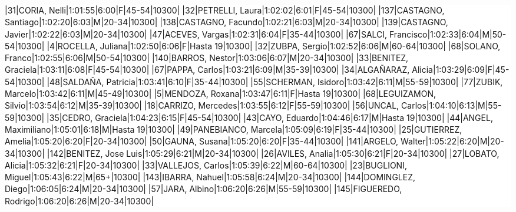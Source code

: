 |31|CORIA, Nelli|1:01:55|6:00|F|45-54|10300|
|32|PETRELLI, Laura|1:02:02|6:01|F|45-54|10300|
|137|CASTAGNO, Santiago|1:02:20|6:03|M|20-34|10300|
|138|CASTAGNO, Facundo|1:02:21|6:03|M|20-34|10300|
|139|CASTAGNO, Javier|1:02:22|6:03|M|20-34|10300|
|47|ACEVES, Vargas|1:02:31|6:04|F|35-44|10300|
|67|SALCI, Francisco|1:02:33|6:04|M|50-54|10300|
|4|ROCELLA, Juliana|1:02:50|6:06|F|Hasta 19|10300|
|32|ZUBPA, Sergio|1:02:52|6:06|M|60-64|10300|
|68|SOLANO, Franco|1:02:55|6:06|M|50-54|10300|
|140|BARROS, Nestor|1:03:06|6:07|M|20-34|10300|
|33|BENITEZ, Graciela|1:03:11|6:08|F|45-54|10300|
|67|PAPPA, Carlos|1:03:21|6:09|M|35-39|10300|
|34|ALGAÑARAZ, Alicia|1:03:29|6:09|F|45-54|10300|
|48|SALDAÑA, Patricia|1:03:41|6:10|F|35-44|10300|
|55|SCHERMAN, Isidoro|1:03:42|6:11|M|55-59|10300|
|77|ZUBIK, Marcelo|1:03:42|6:11|M|45-49|10300|
|5|MENDOZA, Roxana|1:03:47|6:11|F|Hasta 19|10300|
|68|LEGUIZAMON, Silvio|1:03:54|6:12|M|35-39|10300|
|18|CARRIZO, Mercedes|1:03:55|6:12|F|55-59|10300|
|56|UNCAL, Carlos|1:04:10|6:13|M|55-59|10300|
|35|CEDRO, Graciela|1:04:23|6:15|F|45-54|10300|
|43|CAYO, Eduardo|1:04:46|6:17|M|Hasta 19|10300|
|44|ANGEL, Maximiliano|1:05:01|6:18|M|Hasta 19|10300|
|49|PANEBIANCO, Marcela|1:05:09|6:19|F|35-44|10300|
|25|GUTIERREZ, Amelia|1:05:20|6:20|F|20-34|10300|
|50|GAUNA, Susana|1:05:20|6:20|F|35-44|10300|
|141|ARGELO, Walter|1:05:22|6:20|M|20-34|10300|
|142|BENITEZ, Jose Luis|1:05:29|6:21|M|20-34|10300|
|26|AVILES, Analia|1:05:30|6:21|F|20-34|10300|
|27|LOBATO, Alicia|1:05:32|6:21|F|20-34|10300|
|33|VALLEJOS, Carlos|1:05:39|6:22|M|60-64|10300|
|23|BUGLIONI, Miguel|1:05:43|6:22|M|65+|10300|
|143|IBARRA, Nahuel|1:05:58|6:24|M|20-34|10300|
|144|DOMINGLEZ, Diego|1:06:05|6:24|M|20-34|10300|
|57|JARA, Albino|1:06:20|6:26|M|55-59|10300|
|145|FIGUEREDO, Rodrigo|1:06:20|6:26|M|20-34|10300|